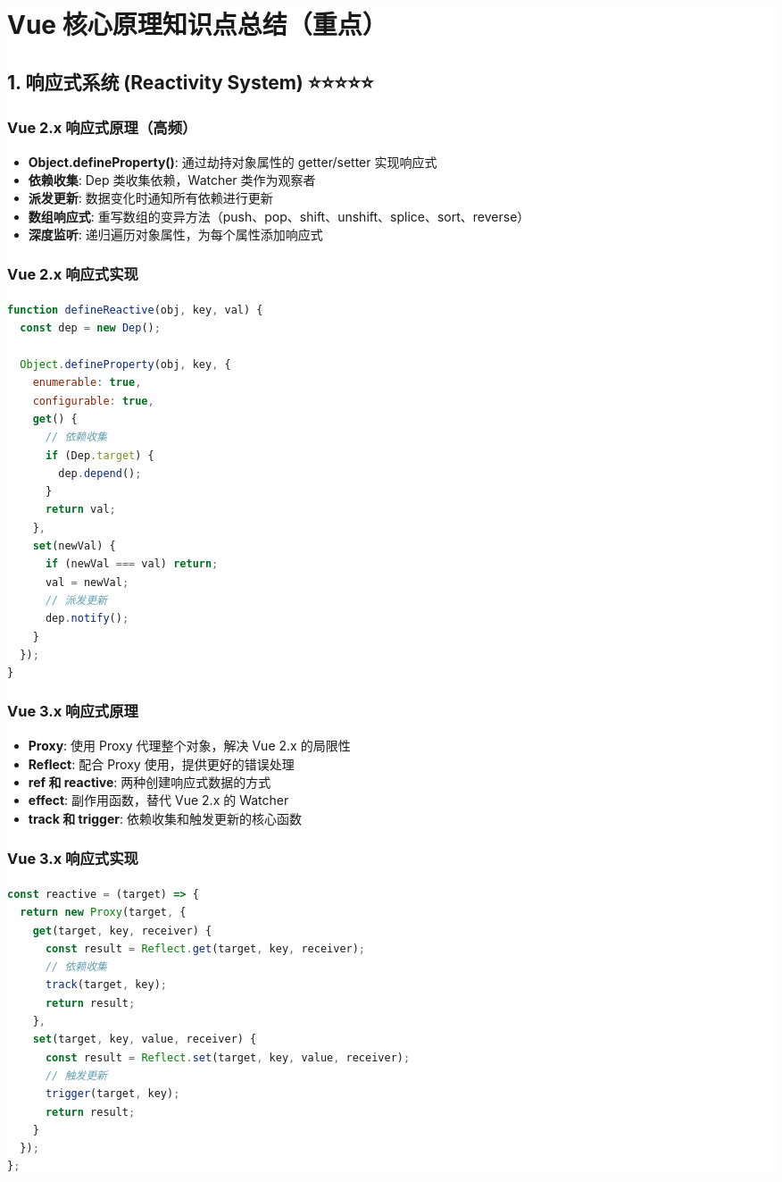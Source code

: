 # Vue 核心原理知识点总结（重点）

## 1. 响应式系统 (Reactivity System) ⭐⭐⭐⭐⭐

### Vue 2.x 响应式原理（高频）
- **Object.defineProperty()**: 通过劫持对象属性的 getter/setter 实现响应式
- **依赖收集**: Dep 类收集依赖，Watcher 类作为观察者
- **派发更新**: 数据变化时通知所有依赖进行更新
- **数组响应式**: 重写数组的变异方法（push、pop、shift、unshift、splice、sort、reverse）
- **深度监听**: 递归遍历对象属性，为每个属性添加响应式

### Vue 2.x 响应式实现
```javascript
function defineReactive(obj, key, val) {
  const dep = new Dep();
  
  Object.defineProperty(obj, key, {
    enumerable: true,
    configurable: true,
    get() {
      // 依赖收集
      if (Dep.target) {
        dep.depend();
      }
      return val;
    },
    set(newVal) {
      if (newVal === val) return;
      val = newVal;
      // 派发更新
      dep.notify();
    }
  });
}
```

### Vue 3.x 响应式原理
- **Proxy**: 使用 Proxy 代理整个对象，解决 Vue 2.x 的局限性
- **Reflect**: 配合 Proxy 使用，提供更好的错误处理
- **ref 和 reactive**: 两种创建响应式数据的方式
- **effect**: 副作用函数，替代 Vue 2.x 的 Watcher
- **track 和 trigger**: 依赖收集和触发更新的核心函数

### Vue 3.x 响应式实现
```javascript
const reactive = (target) => {
  return new Proxy(target, {
    get(target, key, receiver) {
      const result = Reflect.get(target, key, receiver);
      // 依赖收集
      track(target, key);
      return result;
    },
    set(target, key, value, receiver) {
      const result = Reflect.set(target, key, value, receiver);
      // 触发更新
      trigger(target, key);
      return result;
    }
  });
};
```